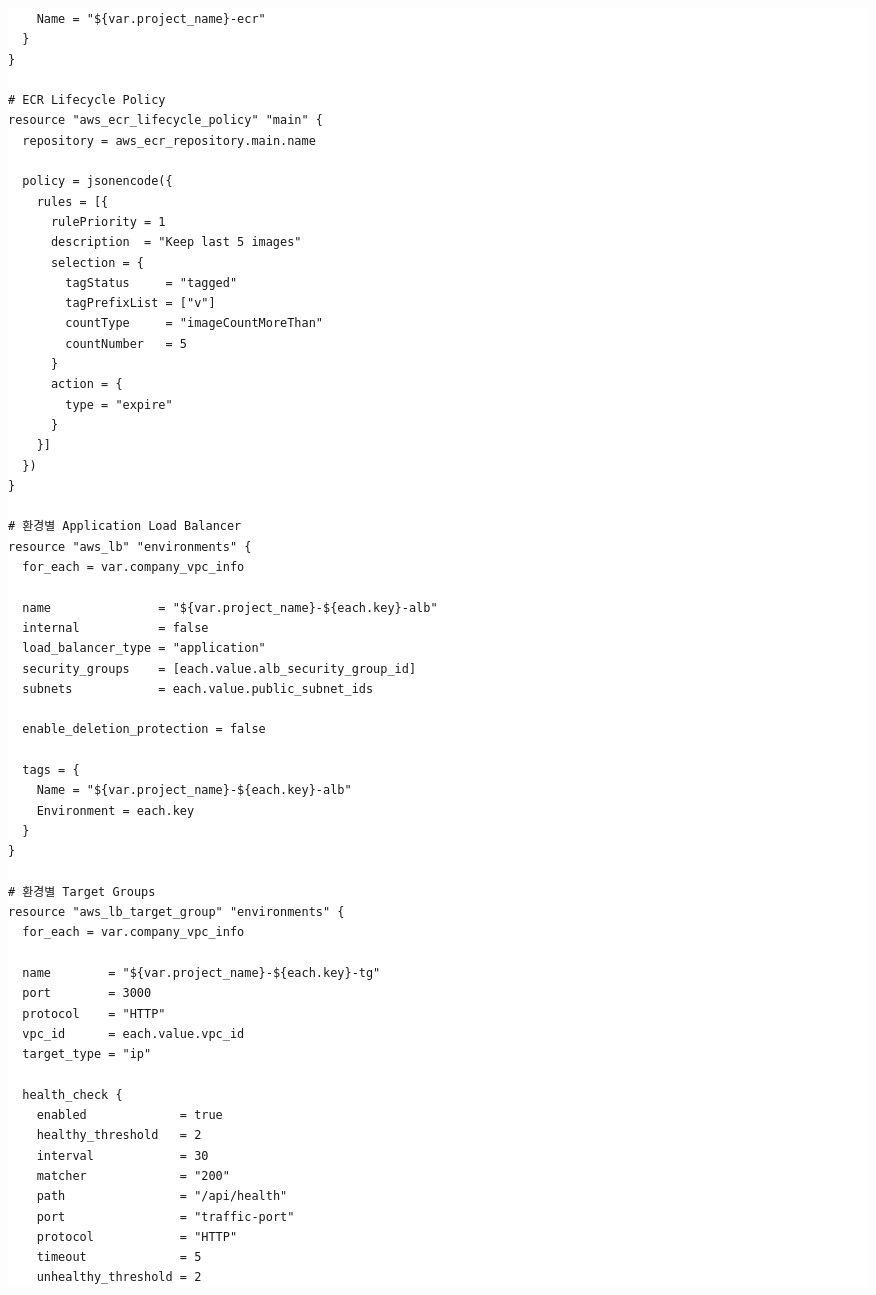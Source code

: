 ```hcl
    Name = "${var.project_name}-ecr"
  }
}

# ECR Lifecycle Policy
resource "aws_ecr_lifecycle_policy" "main" {
  repository = aws_ecr_repository.main.name

  policy = jsonencode({
    rules = [{
      rulePriority = 1
      description  = "Keep last 5 images"
      selection = {
        tagStatus     = "tagged"
        tagPrefixList = ["v"]
        countType     = "imageCountMoreThan"
        countNumber   = 5
      }
      action = {
        type = "expire"
      }
    }]
  })
}

# 환경별 Application Load Balancer
resource "aws_lb" "environments" {
  for_each = var.company_vpc_info
  
  name               = "${var.project_name}-${each.key}-alb"
  internal           = false
  load_balancer_type = "application"
  security_groups    = [each.value.alb_security_group_id]
  subnets            = each.value.public_subnet_ids

  enable_deletion_protection = false

  tags = {
    Name = "${var.project_name}-${each.key}-alb"
    Environment = each.key
  }
}

# 환경별 Target Groups
resource "aws_lb_target_group" "environments" {
  for_each = var.company_vpc_info
  
  name        = "${var.project_name}-${each.key}-tg"
  port        = 3000
  protocol    = "HTTP"
  vpc_id      = each.value.vpc_id
  target_type = "ip"

  health_check {
    enabled             = true
    healthy_threshold   = 2
    interval            = 30
    matcher             = "200"
    path                = "/api/health"
    port                = "traffic-port"
    protocol            = "HTTP"
    timeout             = 5
    unhealthy_threshold = 2
```